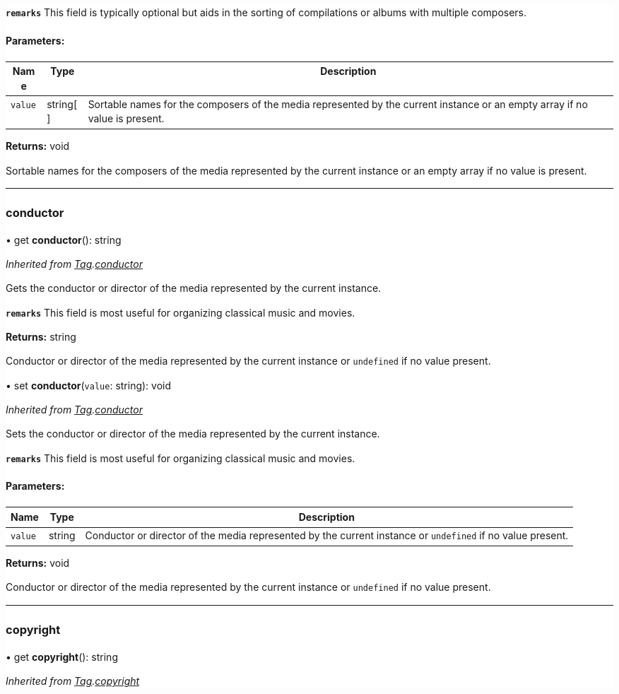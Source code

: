 **`remarks`** This field is typically optional but aids in the sorting of compilations or albums
    with multiple composers.

#### Parameters:

Name | Type | Description |
------ | ------ | ------ |
`value` | string[] | Sortable names for the composers of the media represented by the current     instance or an empty array if no value is present.  |

**Returns:** void

Sortable names for the composers of the media represented by the current instance
    or an empty array if no value is present.

___

### conductor

• get **conductor**(): string

*Inherited from [Tag](_src_tag_.tag.md).[conductor](_src_tag_.tag.md#conductor)*

Gets the conductor or director of the media represented by the current instance.

**`remarks`** This field is most useful for organizing classical music and movies.

**Returns:** string

Conductor or director of the media represented by the current instance or
    `undefined` if no value present.

• set **conductor**(`value`: string): void

*Inherited from [Tag](_src_tag_.tag.md).[conductor](_src_tag_.tag.md#conductor)*

Sets the conductor or director of the media represented by the current instance.

**`remarks`** This field is most useful for organizing classical music and movies.

#### Parameters:

Name | Type | Description |
------ | ------ | ------ |
`value` | string | Conductor or director of the media represented by the current instance or     `undefined` if no value present.  |

**Returns:** void

Conductor or director of the media represented by the current instance or
    `undefined` if no value present.

___

### copyright

• get **copyright**(): string

*Inherited from [Tag](_src_tag_.tag.md).[copyright](_src_tag_.tag.md#copyright)*

